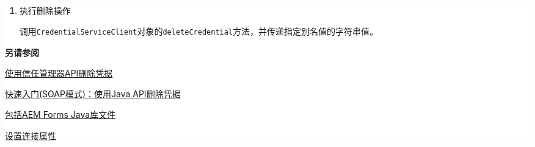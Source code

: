 1. 执行删除操作

   调用`CredentialServiceClient`对象的`deleteCredential`方法，并传递指定别名值的字符串值。

**另请参阅**

[使用信任管理器API删除凭据](credentials.md#deleting-credentials-by-using-the-trust-manager-api)

[快速入门(SOAP模式)：使用Java API删除凭据](/help/forms/developing/credential-service-java-api-quick.md#quick-start-soap-mode-deleting-credentials-using-the-java-api)

[包括AEM Forms Java库文件](/help/forms/developing/invoking-aem-forms-using-java.md#including-aem-forms-java-library-files)

[设置连接属性](/help/forms/developing/invoking-aem-forms-using-java.md#setting-connection-properties)
